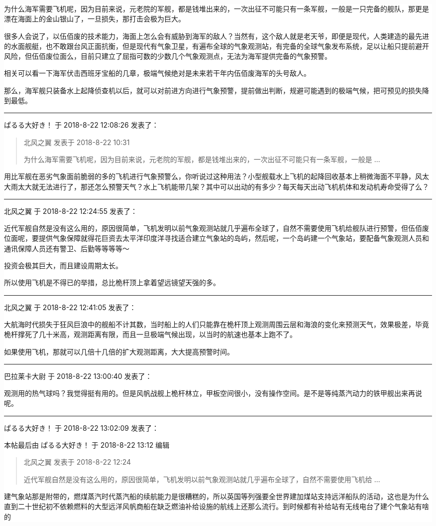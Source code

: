 为什么海军需要飞机呢，因为目前来说，元老院的军舰，都是钱堆出来的，一次出征不可能只有一条军舰，一般是一只完备的舰队，那更是漂在海面上的金山银山了，一旦损失，那打击会极为巨大。

很多人会说了，以伍佰废的技术能力，海面上怎么会有威胁到海军的敌人？当然有，这个敌人就是老天爷，即便是现代，人类建造的最先进的水面舰艇，也不敢跟台风正面抗衡，但是现代有气象卫星，有遍布全球的气象观测站，有完备的全球气象发布系统，足以让船只提前避开风险，但伍佰废位面么，目前只建立了屈指可数的少数几个气象观测点，无法为海军提供完备的气象预警。

相关可以看一下海军伏击西班牙宝船的几章，极端气候绝对是未来若干年内伍佰废海军的头号敌人。

那么，海军舰只装备水上起降侦查机以后，就可以对前进方向进行气象预警，提前做出判断，规避可能遇到的极端气候，把可预见的损失降到最低。

---------

ぱるる大好き！ 于 2018-8-22 12:08:26 发表了：

> 北风之翼 发表于 2018-8-22 10:31
> 
> 为什么海军需要飞机呢，因为目前来说，元老院的军舰，都是钱堆出来的，一次出征不可能只有一条军舰，一般是 ...



用比军舰在恶劣气象面前脆弱的多的飞机进行气象预警么，你听说过这种用法？小型舰载水上飞机的起降回收基本上稍微海面不平静，风太大雨太大就无法进行了，那还怎么预警天气？水上飞机能带几架？其中可以出动的有多少？每天每天出动飞机机体和发动机寿命受得了么？

---------

北风之翼 于 2018-8-22 12:24:55 发表了：

近代军舰自然是没有这么用的，原因很简单，飞机发明以前气象观测站就几乎遍布全球了，自然不需要使用飞机给舰队进行预警，但伍佰废位面呢，要提供气象保障就得花巨资去太平洋印度洋寻找适合建立气象站的岛屿，然后呢，一个岛屿建一个气象站，要配备气象观测人员和通讯保障人员还有警卫、后勤等等等等～

投资会极其巨大，而且建设周期太长。

所以使用飞机是不得已的举措，总比桅杆顶上拿着望远镜望天强的多。

---------

北风之翼 于 2018-8-22 12:41:05 发表了：

大航海时代损失于狂风巨浪中的舰船不计其数，当时船上的人们只能靠在桅杆顶上观测周围云层和海浪的变化来预测天气，效果极差，毕竟桅杆撑死了几十米高，观测距离有限，而且一旦极端气候出现，以当时的航速也基本上跑不了。

如果使用飞机，那就可以几倍十几倍的扩大观测距离，大大提高预警时间。

---------

巴拉莱卡大尉 于 2018-8-22 13:00:40 发表了：

观测用的热气球吗？我觉得挺有用的。但是风帆战舰上桅杆林立，甲板空间很小，没有操作空间。是不是等纯蒸汽动力的铁甲舰出来再说呢。

---------

ぱるる大好き！ 于 2018-8-22 13:02:09 发表了：

本帖最后由 ぱるる大好き！ 于 2018-8-22 13:12 编辑 


> 
> 北风之翼 发表于 2018-8-22 12:24
> 
> 近代军舰自然是没有这么用的，原因很简单，飞机发明以前气象观测站就几乎遍布全球了，自然不需要使用飞机给 ...



建气象站那是附带的，燃煤蒸汽时代蒸汽船的续航能力是很糟糕的，所以英国等列强要全世界建加煤站支持远洋船队的活动，这也是为什么直到二十世纪初不依赖燃料的大型远洋风帆商船在缺乏燃油补给设施的航线上还那么流行。到时候都有补给站有无线电台了建个气象站有啥的
